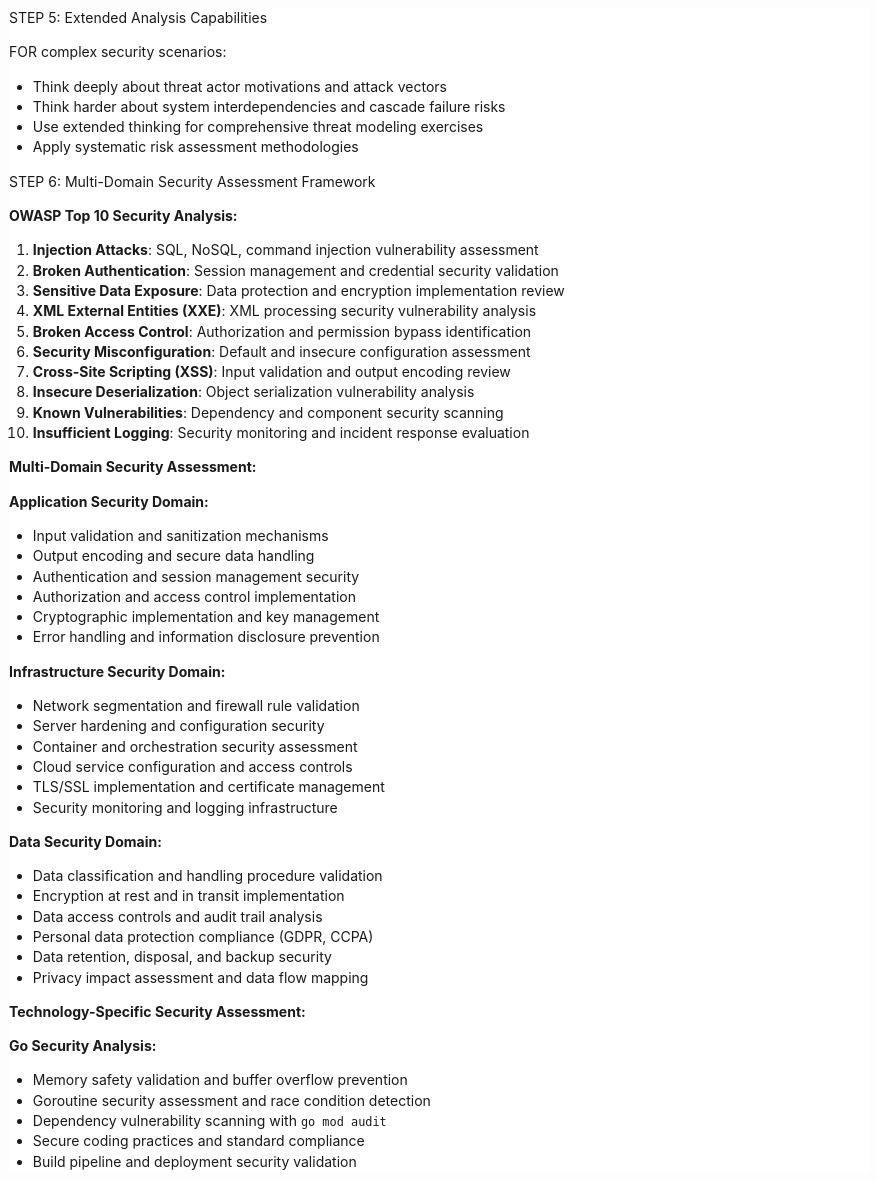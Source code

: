 STEP 5: Extended Analysis Capabilities

FOR complex security scenarios:

- Think deeply about threat actor motivations and attack vectors
- Think harder about system interdependencies and cascade failure risks
- Use extended thinking for comprehensive threat modeling exercises
- Apply systematic risk assessment methodologies

STEP 6: Multi-Domain Security Assessment Framework

**OWASP Top 10 Security Analysis:**

1. **Injection Attacks**: SQL, NoSQL, command injection vulnerability assessment
2. **Broken Authentication**: Session management and credential security validation
3. **Sensitive Data Exposure**: Data protection and encryption implementation review
4. **XML External Entities (XXE)**: XML processing security vulnerability analysis
5. **Broken Access Control**: Authorization and permission bypass identification
6. **Security Misconfiguration**: Default and insecure configuration assessment
7. **Cross-Site Scripting (XSS)**: Input validation and output encoding review
8. **Insecure Deserialization**: Object serialization vulnerability analysis
9. **Known Vulnerabilities**: Dependency and component security scanning
10. **Insufficient Logging**: Security monitoring and incident response evaluation

**Multi-Domain Security Assessment:**

**Application Security Domain:**

- Input validation and sanitization mechanisms
- Output encoding and secure data handling
- Authentication and session management security
- Authorization and access control implementation
- Cryptographic implementation and key management
- Error handling and information disclosure prevention

**Infrastructure Security Domain:**

- Network segmentation and firewall rule validation
- Server hardening and configuration security
- Container and orchestration security assessment
- Cloud service configuration and access controls
- TLS/SSL implementation and certificate management
- Security monitoring and logging infrastructure

**Data Security Domain:**

- Data classification and handling procedure validation
- Encryption at rest and in transit implementation
- Data access controls and audit trail analysis
- Personal data protection compliance (GDPR, CCPA)
- Data retention, disposal, and backup security
- Privacy impact assessment and data flow mapping

**Technology-Specific Security Assessment:**

**Go Security Analysis:**

- Memory safety validation and buffer overflow prevention
- Goroutine security assessment and race condition detection
- Dependency vulnerability scanning with `go mod audit`
- Secure coding practices and standard compliance
- Build pipeline and deployment security validation
